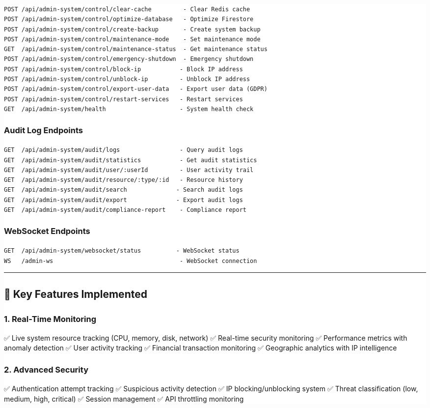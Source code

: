 ```
POST /api/admin-system/control/clear-cache         - Clear Redis cache
POST /api/admin-system/control/optimize-database   - Optimize Firestore
POST /api/admin-system/control/create-backup       - Create system backup
POST /api/admin-system/control/maintenance-mode    - Set maintenance mode
GET  /api/admin-system/control/maintenance-status  - Get maintenance status
POST /api/admin-system/control/emergency-shutdown  - Emergency shutdown
POST /api/admin-system/control/block-ip           - Block IP address
POST /api/admin-system/control/unblock-ip         - Unblock IP address
POST /api/admin-system/control/export-user-data   - Export user data (GDPR)
POST /api/admin-system/control/restart-services   - Restart services
GET  /api/admin-system/health                     - System health check
```

### **Audit Log Endpoints**

```
GET  /api/admin-system/audit/logs                 - Query audit logs
GET  /api/admin-system/audit/statistics           - Get audit statistics
GET  /api/admin-system/audit/user/:userId         - User activity trail
GET  /api/admin-system/audit/resource/:type/:id   - Resource history
GET  /api/admin-system/audit/search              - Search audit logs
GET  /api/admin-system/audit/export              - Export audit logs
GET  /api/admin-system/audit/compliance-report    - Compliance report
```

### **WebSocket Endpoints**

```
GET  /api/admin-system/websocket/status          - WebSocket status
WS   /admin-ws                                    - WebSocket connection
```

---

## 🎯 **Key Features Implemented**

### **1. Real-Time Monitoring**
✅ Live system resource tracking (CPU, memory, disk, network)
✅ Real-time security monitoring
✅ Performance metrics with anomaly detection
✅ User activity tracking
✅ Financial transaction monitoring
✅ Geographic analytics with IP intelligence

### **2. Advanced Security**
✅ Authentication attempt tracking
✅ Suspicious activity detection
✅ IP blocking/unblocking system
✅ Threat classification (low, medium, high, critical)
✅ Session management
✅ API throttling monitoring

